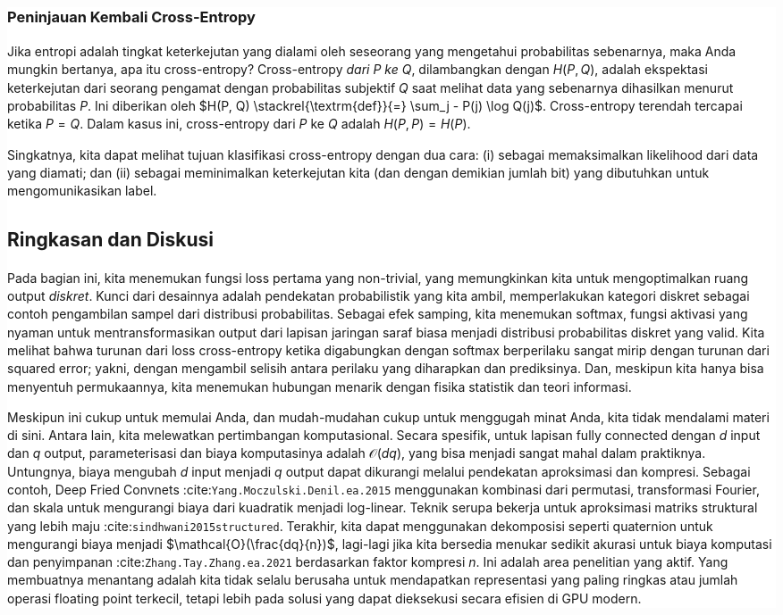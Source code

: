 ### Peninjauan Kembali Cross-Entropy

Jika entropi adalah tingkat keterkejutan yang dialami
oleh seseorang yang mengetahui probabilitas sebenarnya,
maka Anda mungkin bertanya, apa itu cross-entropy?
Cross-entropy *dari* $P$ *ke* $Q$, dilambangkan dengan $H(P, Q)$,
adalah ekspektasi keterkejutan dari seorang pengamat dengan probabilitas subjektif $Q$
saat melihat data yang sebenarnya dihasilkan menurut probabilitas $P$.
Ini diberikan oleh $H(P, Q) \stackrel{\textrm{def}}{=} \sum_j - P(j) \log Q(j)$.
Cross-entropy terendah tercapai ketika $P=Q$.
Dalam kasus ini, cross-entropy dari $P$ ke $Q$ adalah $H(P, P)= H(P)$.

Singkatnya, kita dapat melihat tujuan klasifikasi cross-entropy
dengan dua cara: (i) sebagai memaksimalkan likelihood dari data yang diamati;
dan (ii) sebagai meminimalkan keterkejutan kita (dan dengan demikian jumlah bit)
yang dibutuhkan untuk mengomunikasikan label.

## Ringkasan dan Diskusi

Pada bagian ini, kita menemukan fungsi loss pertama yang non-trivial,
yang memungkinkan kita untuk mengoptimalkan ruang output *diskret*.
Kunci dari desainnya adalah pendekatan probabilistik yang kita ambil,
memperlakukan kategori diskret sebagai contoh pengambilan sampel dari distribusi probabilitas.
Sebagai efek samping, kita menemukan softmax,
fungsi aktivasi yang nyaman untuk mentransformasikan
output dari lapisan jaringan saraf biasa
menjadi distribusi probabilitas diskret yang valid.
Kita melihat bahwa turunan dari loss cross-entropy
ketika digabungkan dengan softmax
berperilaku sangat mirip
dengan turunan dari squared error;
yakni, dengan mengambil selisih antara
perilaku yang diharapkan dan prediksinya.
Dan, meskipun kita hanya bisa menyentuh permukaannya,
kita menemukan hubungan menarik
dengan fisika statistik dan teori informasi.

Meskipun ini cukup untuk memulai Anda,
dan mudah-mudahan cukup untuk menggugah minat Anda,
kita tidak mendalami materi di sini.
Antara lain, kita melewatkan pertimbangan komputasional.
Secara spesifik, untuk lapisan fully connected dengan $d$ input dan $q$ output,
parameterisasi dan biaya komputasinya adalah $\mathcal{O}(dq)$,
yang bisa menjadi sangat mahal dalam praktiknya.
Untungnya, biaya mengubah $d$ input menjadi $q$ output
dapat dikurangi melalui pendekatan aproksimasi dan kompresi.
Sebagai contoh, Deep Fried Convnets :cite:`Yang.Moczulski.Denil.ea.2015`
menggunakan kombinasi dari permutasi,
transformasi Fourier, dan skala
untuk mengurangi biaya dari kuadratik menjadi log-linear.
Teknik serupa bekerja untuk aproksimasi matriks struktural yang lebih maju :cite:`sindhwani2015structured`.
Terakhir, kita dapat menggunakan dekomposisi seperti quaternion
untuk mengurangi biaya menjadi $\mathcal{O}(\frac{dq}{n})$,
lagi-lagi jika kita bersedia menukar sedikit akurasi
untuk biaya komputasi dan penyimpanan :cite:`Zhang.Tay.Zhang.ea.2021`
berdasarkan faktor kompresi $n$.
Ini adalah area penelitian yang aktif.
Yang membuatnya menantang adalah
kita tidak selalu berusaha
untuk mendapatkan representasi yang paling ringkas
atau jumlah operasi floating point terkecil,
tetapi lebih pada solusi
yang dapat dieksekusi secara efisien di GPU modern.